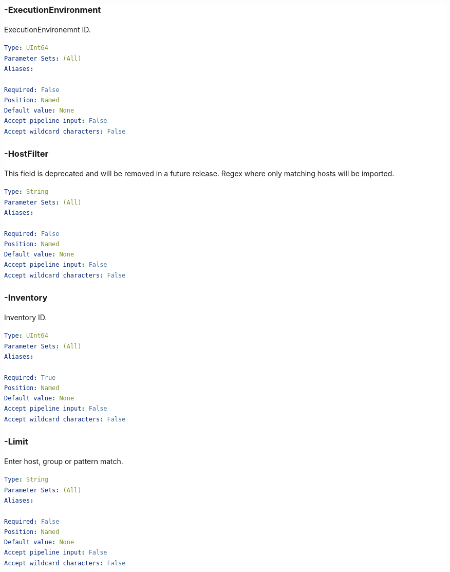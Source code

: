### -ExecutionEnvironment
ExecutionEnvironemnt ID.

```yaml
Type: UInt64
Parameter Sets: (All)
Aliases:

Required: False
Position: Named
Default value: None
Accept pipeline input: False
Accept wildcard characters: False
```

### -HostFilter
This field is deprecated and will be removed in a future release.
Regex where only matching hosts will be imported.

```yaml
Type: String
Parameter Sets: (All)
Aliases:

Required: False
Position: Named
Default value: None
Accept pipeline input: False
Accept wildcard characters: False
```

### -Inventory
Inventory ID.

```yaml
Type: UInt64
Parameter Sets: (All)
Aliases:

Required: True
Position: Named
Default value: None
Accept pipeline input: False
Accept wildcard characters: False
```

### -Limit
Enter host, group or pattern match.

```yaml
Type: String
Parameter Sets: (All)
Aliases:

Required: False
Position: Named
Default value: None
Accept pipeline input: False
Accept wildcard characters: False
```
